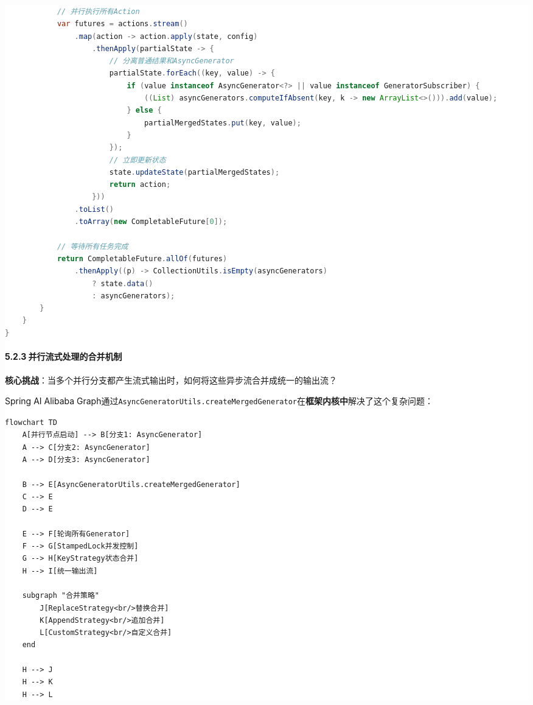 ```java
            // 并行执行所有Action
            var futures = actions.stream()
                .map(action -> action.apply(state, config)
                    .thenApply(partialState -> {
                        // 分离普通结果和AsyncGenerator
                        partialState.forEach((key, value) -> {
                            if (value instanceof AsyncGenerator<?> || value instanceof GeneratorSubscriber) {
                                ((List) asyncGenerators.computeIfAbsent(key, k -> new ArrayList<>())).add(value);
                            } else {
                                partialMergedStates.put(key, value);
                            }
                        });
                        // 立即更新状态
                        state.updateState(partialMergedStates);
                        return action;
                    }))
                .toList()
                .toArray(new CompletableFuture[0]);
            
            // 等待所有任务完成
            return CompletableFuture.allOf(futures)
                .thenApply((p) -> CollectionUtils.isEmpty(asyncGenerators) 
                    ? state.data() 
                    : asyncGenerators);
        }
    }
}
```

#### 5.2.3 并行流式处理的合并机制
**核心挑战**：当多个并行分支都产生流式输出时，如何将这些异步流合并成统一的输出流？

Spring AI Alibaba Graph通过`AsyncGeneratorUtils.createMergedGenerator`在**框架内核中**解决了这个复杂问题：

```mermaid
flowchart TD
    A[并行节点启动] --> B[分支1: AsyncGenerator]
    A --> C[分支2: AsyncGenerator]
    A --> D[分支3: AsyncGenerator]
    
    B --> E[AsyncGeneratorUtils.createMergedGenerator]
    C --> E
    D --> E
    
    E --> F[轮询所有Generator]
    F --> G[StampedLock并发控制]
    G --> H[KeyStrategy状态合并]
    H --> I[统一输出流]
    
    subgraph "合并策略"
        J[ReplaceStrategy<br/>替换合并]
        K[AppendStrategy<br/>追加合并]
        L[CustomStrategy<br/>自定义合并]
    end
    
    H --> J
    H --> K
    H --> L
```

